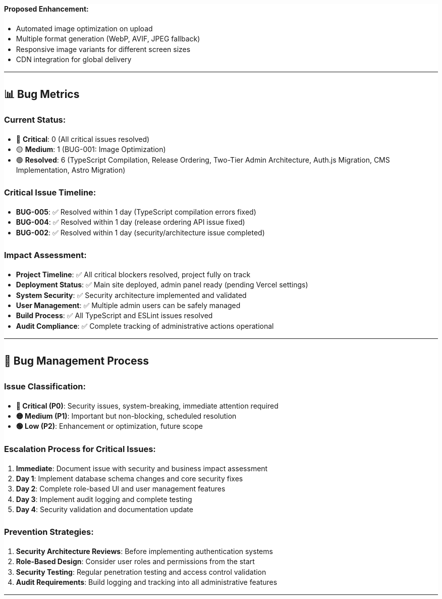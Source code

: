 #### **Proposed Enhancement:**
- Automated image optimization on upload
- Multiple format generation (WebP, AVIF, JPEG fallback)
- Responsive image variants for different screen sizes
- CDN integration for global delivery

---

## 📊 **Bug Metrics**

### **Current Status:**
- 🔴 **Critical**: 0 (All critical issues resolved)
- 🟡 **Medium**: 1 (BUG-001: Image Optimization)
- 🟢 **Resolved**: 6 (TypeScript Compilation, Release Ordering, Two-Tier Admin Architecture, Auth.js Migration, CMS Implementation, Astro Migration)

### **Critical Issue Timeline:**
- **BUG-005**: ✅ Resolved within 1 day (TypeScript compilation errors fixed)
- **BUG-004**: ✅ Resolved within 1 day (release ordering API issue fixed)
- **BUG-002**: ✅ Resolved within 1 day (security/architecture issue completed)

### **Impact Assessment:**
- **Project Timeline**: ✅ All critical blockers resolved, project fully on track
- **Deployment Status**: ✅ Main site deployed, admin panel ready (pending Vercel settings)
- **System Security**: ✅ Security architecture implemented and validated
- **User Management**: ✅ Multiple admin users can be safely managed
- **Build Process**: ✅ All TypeScript and ESLint issues resolved
- **Audit Compliance**: ✅ Complete tracking of administrative actions operational

---

## 🔧 **Bug Management Process**

### **Issue Classification:**
- **🔴 Critical (P0)**: Security issues, system-breaking, immediate attention required
- **🟡 Medium (P1)**: Important but non-blocking, scheduled resolution
- **🟢 Low (P2)**: Enhancement or optimization, future scope

### **Escalation Process for Critical Issues:**
1. **Immediate**: Document issue with security and business impact assessment
2. **Day 1**: Implement database schema changes and core security fixes
3. **Day 2**: Complete role-based UI and user management features
4. **Day 3**: Implement audit logging and complete testing
5. **Day 4**: Security validation and documentation update

### **Prevention Strategies:**
1. **Security Architecture Reviews**: Before implementing authentication systems
2. **Role-Based Design**: Consider user roles and permissions from the start
3. **Security Testing**: Regular penetration testing and access control validation
4. **Audit Requirements**: Build logging and tracking into all administrative features

---